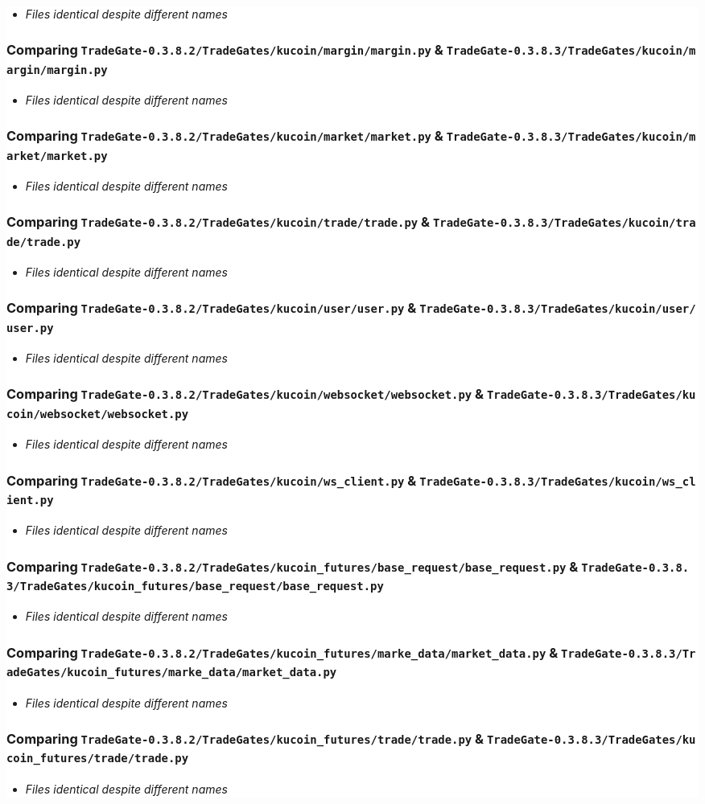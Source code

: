  * *Files identical despite different names*

### Comparing `TradeGate-0.3.8.2/TradeGates/kucoin/margin/margin.py` & `TradeGate-0.3.8.3/TradeGates/kucoin/margin/margin.py`

 * *Files identical despite different names*

### Comparing `TradeGate-0.3.8.2/TradeGates/kucoin/market/market.py` & `TradeGate-0.3.8.3/TradeGates/kucoin/market/market.py`

 * *Files identical despite different names*

### Comparing `TradeGate-0.3.8.2/TradeGates/kucoin/trade/trade.py` & `TradeGate-0.3.8.3/TradeGates/kucoin/trade/trade.py`

 * *Files identical despite different names*

### Comparing `TradeGate-0.3.8.2/TradeGates/kucoin/user/user.py` & `TradeGate-0.3.8.3/TradeGates/kucoin/user/user.py`

 * *Files identical despite different names*

### Comparing `TradeGate-0.3.8.2/TradeGates/kucoin/websocket/websocket.py` & `TradeGate-0.3.8.3/TradeGates/kucoin/websocket/websocket.py`

 * *Files identical despite different names*

### Comparing `TradeGate-0.3.8.2/TradeGates/kucoin/ws_client.py` & `TradeGate-0.3.8.3/TradeGates/kucoin/ws_client.py`

 * *Files identical despite different names*

### Comparing `TradeGate-0.3.8.2/TradeGates/kucoin_futures/base_request/base_request.py` & `TradeGate-0.3.8.3/TradeGates/kucoin_futures/base_request/base_request.py`

 * *Files identical despite different names*

### Comparing `TradeGate-0.3.8.2/TradeGates/kucoin_futures/marke_data/market_data.py` & `TradeGate-0.3.8.3/TradeGates/kucoin_futures/marke_data/market_data.py`

 * *Files identical despite different names*

### Comparing `TradeGate-0.3.8.2/TradeGates/kucoin_futures/trade/trade.py` & `TradeGate-0.3.8.3/TradeGates/kucoin_futures/trade/trade.py`

 * *Files identical despite different names*
